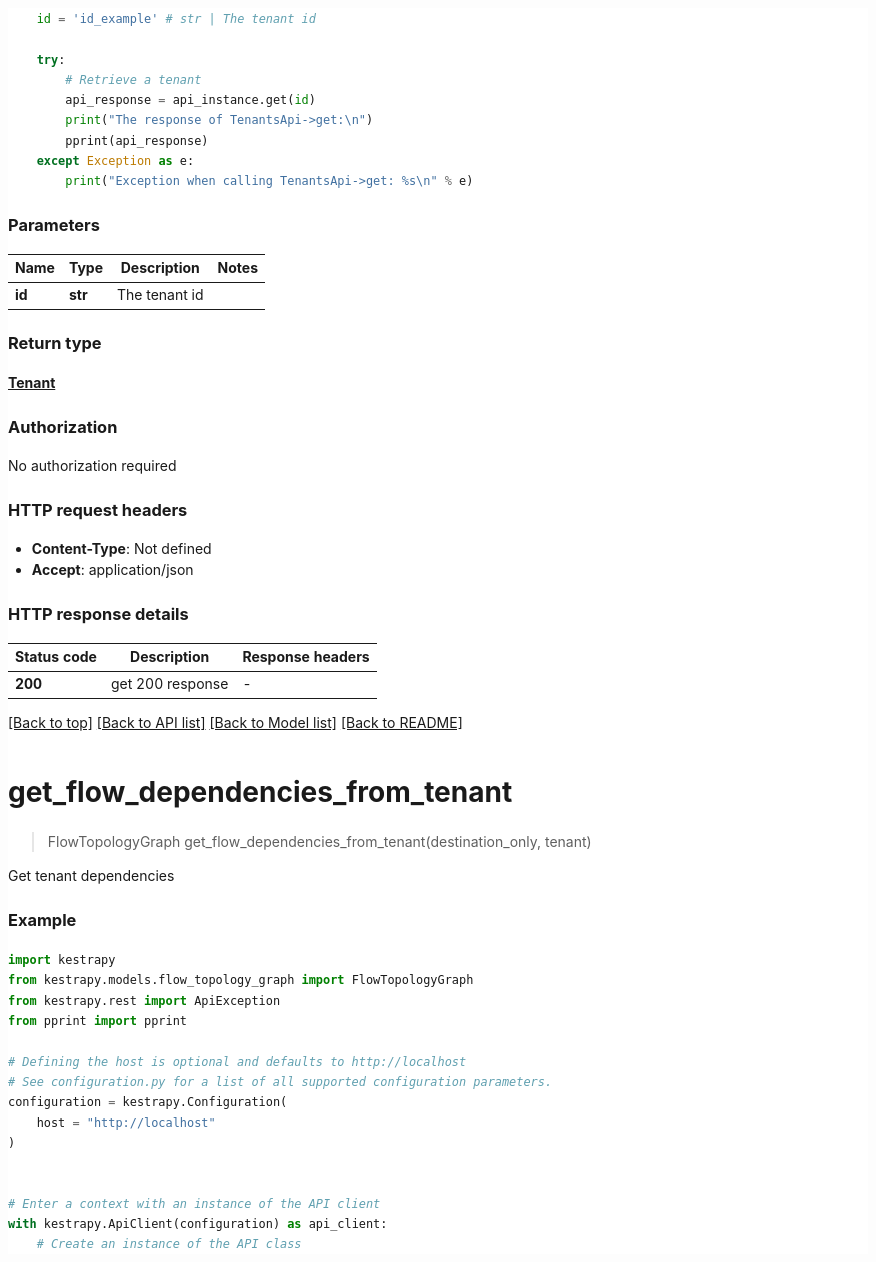 ```python
    id = 'id_example' # str | The tenant id

    try:
        # Retrieve a tenant
        api_response = api_instance.get(id)
        print("The response of TenantsApi->get:\n")
        pprint(api_response)
    except Exception as e:
        print("Exception when calling TenantsApi->get: %s\n" % e)
```



### Parameters


Name | Type | Description  | Notes
------------- | ------------- | ------------- | -------------
 **id** | **str**| The tenant id | 

### Return type

[**Tenant**](Tenant.md)

### Authorization

No authorization required

### HTTP request headers

 - **Content-Type**: Not defined
 - **Accept**: application/json

### HTTP response details

| Status code | Description | Response headers |
|-------------|-------------|------------------|
**200** | get 200 response |  -  |

[[Back to top]](#) [[Back to API list]](../README.md#documentation-for-api-endpoints) [[Back to Model list]](../README.md#documentation-for-models) [[Back to README]](../README.md)

# **get_flow_dependencies_from_tenant**
> FlowTopologyGraph get_flow_dependencies_from_tenant(destination_only, tenant)

Get tenant dependencies

### Example


```python
import kestrapy
from kestrapy.models.flow_topology_graph import FlowTopologyGraph
from kestrapy.rest import ApiException
from pprint import pprint

# Defining the host is optional and defaults to http://localhost
# See configuration.py for a list of all supported configuration parameters.
configuration = kestrapy.Configuration(
    host = "http://localhost"
)


# Enter a context with an instance of the API client
with kestrapy.ApiClient(configuration) as api_client:
    # Create an instance of the API class
```